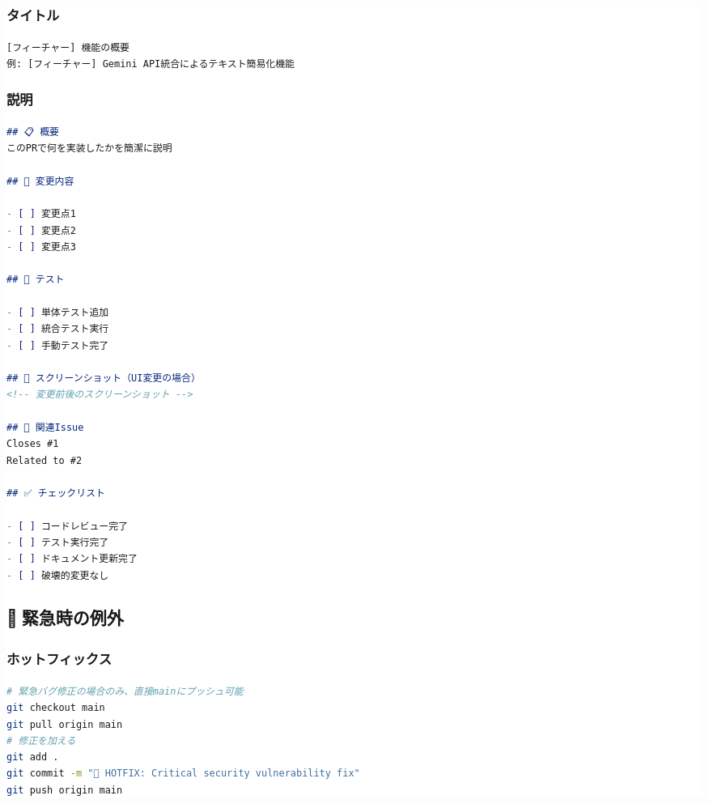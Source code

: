 ### タイトル

``` text
[フィーチャー] 機能の概要
例: [フィーチャー] Gemini API統合によるテキスト簡易化機能
```

### 説明

```markdown
## 📋 概要
このPRで何を実装したかを簡潔に説明

## 🔧 変更内容

- [ ] 変更点1
- [ ] 変更点2
- [ ] 変更点3

## 🧪 テスト

- [ ] 単体テスト追加
- [ ] 統合テスト実行
- [ ] 手動テスト完了

## 📸 スクリーンショット（UI変更の場合）
<!-- 変更前後のスクリーンショット -->

## 🔗 関連Issue
Closes #1
Related to #2

## ✅ チェックリスト

- [ ] コードレビュー完了
- [ ] テスト実行完了
- [ ] ドキュメント更新完了
- [ ] 破壊的変更なし
```

## 🚨 緊急時の例外

### ホットフィックス

```bash
# 緊急バグ修正の場合のみ、直接mainにプッシュ可能
git checkout main
git pull origin main
# 修正を加える
git add .
git commit -m "🚨 HOTFIX: Critical security vulnerability fix"
git push origin main
```
